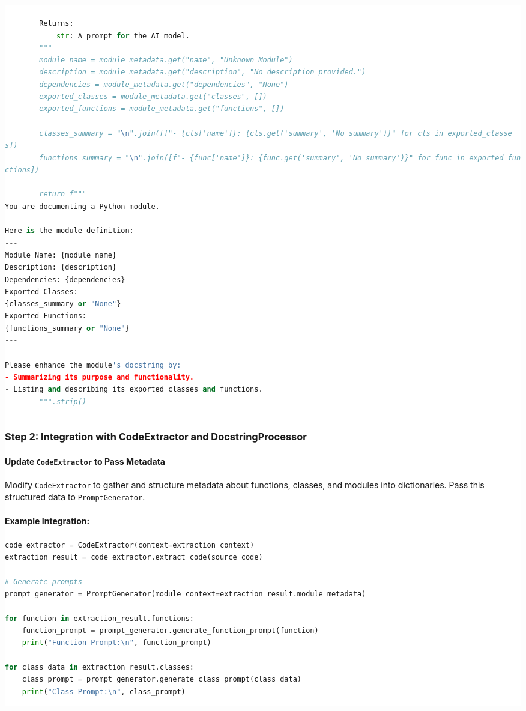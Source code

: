 ```python

        Returns:
            str: A prompt for the AI model.
        """
        module_name = module_metadata.get("name", "Unknown Module")
        description = module_metadata.get("description", "No description provided.")
        dependencies = module_metadata.get("dependencies", "None")
        exported_classes = module_metadata.get("classes", [])
        exported_functions = module_metadata.get("functions", [])

        classes_summary = "\n".join([f"- {cls['name']}: {cls.get('summary', 'No summary')}" for cls in exported_classes])
        functions_summary = "\n".join([f"- {func['name']}: {func.get('summary', 'No summary')}" for func in exported_functions])

        return f"""
You are documenting a Python module.

Here is the module definition:
---
Module Name: {module_name}
Description: {description}
Dependencies: {dependencies}
Exported Classes:
{classes_summary or "None"}
Exported Functions:
{functions_summary or "None"}
---

Please enhance the module's docstring by:
- Summarizing its purpose and functionality.
- Listing and describing its exported classes and functions.
        """.strip()
```

---

### **Step 2: Integration with CodeExtractor and DocstringProcessor**

#### **Update `CodeExtractor` to Pass Metadata**
Modify `CodeExtractor` to gather and structure metadata about functions, classes, and modules into dictionaries. Pass this structured data to `PromptGenerator`.

#### **Example Integration:**
```python
code_extractor = CodeExtractor(context=extraction_context)
extraction_result = code_extractor.extract_code(source_code)

# Generate prompts
prompt_generator = PromptGenerator(module_context=extraction_result.module_metadata)

for function in extraction_result.functions:
    function_prompt = prompt_generator.generate_function_prompt(function)
    print("Function Prompt:\n", function_prompt)

for class_data in extraction_result.classes:
    class_prompt = prompt_generator.generate_class_prompt(class_data)
    print("Class Prompt:\n", class_prompt)
```

---